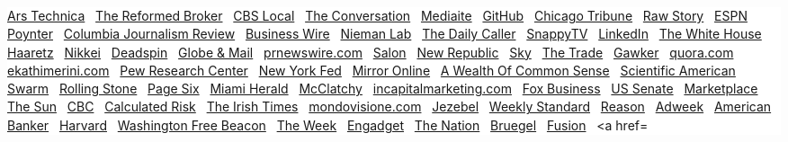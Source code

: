 <a href="http://arstechnica.com">Ars Technica</a> &nbsp; <a href="http://thereformedbroker.com">The Reformed Broker</a> &nbsp; <a href="http://cbslocal.com">CBS Local</a> &nbsp; <a href="http://theconversation.com">The Conversation</a> &nbsp; <a href="http://mediaite.com">Mediaite</a> &nbsp; <a href="http://github.com">GitHub</a> &nbsp; <a href="http://chicagotribune.com">Chicago Tribune</a> &nbsp; <a href="http://rawstory.com">Raw Story</a> &nbsp; <a href="http://espncricinfo.com">ESPN</a> &nbsp; <a href="http://poynter.org">Poynter</a> &nbsp; <a href="http://cjr.org">Columbia Journalism Review</a> &nbsp; <a href="http://businesswire.com">Business Wire</a> &nbsp; <a href="http://niemanlab.org">Nieman Lab</a> &nbsp; <a href="http://dailycaller.com">The Daily Caller</a> &nbsp; <a href="http://snappytv.com">SnappyTV</a> &nbsp; <a href="http://linkedin.com">LinkedIn</a> &nbsp; <a href="http://whitehouse.gov">The White House</a> &nbsp; <a href="http://haaretz.com">Haaretz</a> &nbsp; <a href="http://nikkei.com">Nikkei</a> &nbsp; <a href="http://deadspin.com">Deadspin</a> &nbsp; <a href="http://theglobeandmail.com">Globe & Mail</a> &nbsp; <a href="http://prnewswire.com">prnewswire.com</a> &nbsp; <a href="http://salon.com">Salon</a> &nbsp; <a href="http://newrepublic.com">New Republic</a> &nbsp; <a href="http://sky.com">Sky</a> &nbsp; <a href="http://thetradenews.com">The Trade</a> &nbsp; <a href="http://gawker.com">Gawker</a> &nbsp; <a href="http://quora.com">quora.com</a> &nbsp; <a href="http://ekathimerini.com">ekathimerini.com</a> &nbsp; <a href="http://people-press.org">Pew Research Center</a> &nbsp; <a href="http://newyorkfed.org">New York Fed</a> &nbsp; <a href="http://mirror.co.uk">Mirror Online</a> &nbsp; <a href="http://awealthofcommonsense.com">A Wealth Of Common Sense</a> &nbsp; <a href="http://scientificamerican.com">Scientific American</a> &nbsp; <a href="http://swarmapp.com">Swarm</a> &nbsp; <a href="http://rollingstone.com">Rolling Stone</a> &nbsp; <a href="http://pagesix.com">Page Six</a> &nbsp; <a href="http://miamiherald.com">Miami Herald</a> &nbsp; <a href="http://mcclatchydc.com">McClatchy</a> &nbsp; <a href="http://incapitalmarketing.com">incapitalmarketing.com</a> &nbsp; <a href="http://foxbusiness.com">Fox Business</a> &nbsp; <a href="http://senate.gov">US Senate</a> &nbsp; <a href="http://marketplace.org">Marketplace</a> &nbsp; <a href="http://thesun.co.uk">The Sun</a> &nbsp; <a href="http://cbc.ca">CBC</a> &nbsp; <a href="http://calculatedriskblog.com">Calculated Risk</a> &nbsp; <a href="http://irishtimes.com">The Irish Times</a> &nbsp; <a href="http://mondovisione.com">mondovisione.com</a> &nbsp; <a href="http://jezebel.com">Jezebel</a> &nbsp; <a href="http://weeklystandard.com">Weekly Standard</a> &nbsp; <a href="http://reason.com">Reason</a> &nbsp; <a href="http://adweek.com">Adweek</a> &nbsp; <a href="http://americanbanker.com">American Banker</a> &nbsp; <a href="http://harvard.edu">Harvard</a> &nbsp; <a href="http://freebeacon.com">Washington Free Beacon</a> &nbsp; <a href="http://theweek.com">The Week</a> &nbsp; <a href="http://engadget.com">Engadget</a> &nbsp; <a href="http://thenation.com">The Nation</a> &nbsp; <a href="http://bruegel.org">Bruegel</a> &nbsp; <a href="http://fusion.net">Fusion</a> &nbsp; <a href=